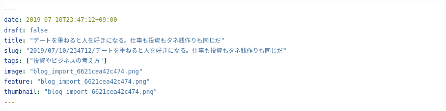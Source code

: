```yaml
---
date: 2019-07-10T23:47:12+09:00
draft: false
title: "デートを重ねると人を好きになる。仕事も投資もタネ銭作りも同じだ"
slug: "2019/07/10/234712/デートを重ねると人を好きになる。仕事も投資もタネ銭作りも同じだ"
tags: ["投資やビジネスの考え方"]
image: "blog_import_6621cea42c474.png"
feature: "blog_import_6621cea42c474.png"
thumbnail: "blog_import_6621cea42c474.png"
---
```
